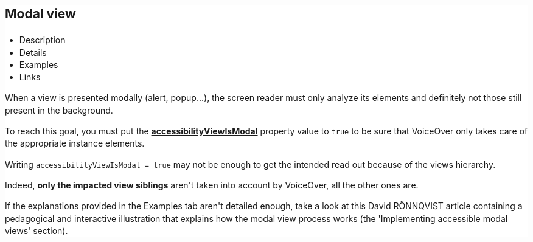 ## Modal view
<ul class="nav nav-tabs" role="tablist">
    <li class="nav-item" role="presentation">
        <a class="nav-link active"
           data-toggle="tab" 
           href="#modalView-Description" 
           role="tab" 
           aria-selected="true">Description</a>
    </li>
    <li class="nav-item" role="presentation">
        <a class="nav-link"
           data-toggle="tab" 
           href="#modalView-Details" 
           role="tab" 
           aria-selected="false">Details</a>
    </li>
    <li class="nav-item" role="presentation">
        <a class="nav-link"
           data-toggle="tab" 
           href="#modalView-Example"
           id="modalView-Example_tab"
           role="tab" 
           aria-selected="false">Examples</a>
    </li>
    <li class="nav-item" role="presentation">
        <a class="nav-link" 
           data-toggle="tab" 
           href="#modalView-Links" 
           role="tab" 
           aria-selected="false">Links</a>
    </li>
</ul><div class="tab-content">
<div class="tab-pane show active"
     id="modalView-Description"
     role="tabpanel">
     
When a view is presented modally (alert, popup...), the screen reader must only analyze its elements and definitely not those still present in the background.

To reach this goal, you must put the **[accessibilityViewIsModal](../wwdc/2018/230/#accessibility-modal-view-2502)** property value to `true` to be sure that VoiceOver only takes care of the appropriate instance elements. 
</div>
<div class="tab-pane" id="modalView-Details" role="tabpanel">

Writing `accessibilityViewIsModal = true` may not be enough to get the intended read out because of the views hierarchy.

Indeed, **only the impacted view siblings** aren't taken into account by VoiceOver, all the other ones are.

If the explanations provided in the <a style="text-decoration: underline;" role="button" onclick="$('#modalView-Example_tab').trigger('click');document.getElementById('modalView').scrollIntoView({ behavior: 'smooth', block: 'start' })">Examples</a> tab aren't detailed enough, take a look at this [David&nbsp;RÖNNQVIST&nbsp;article](http://ronnqvi.st/adding-accessible-behavior) containing a pedagogical and interactive illustration that explains how the modal view process works (the 'Implementing accessible modal views' section).
